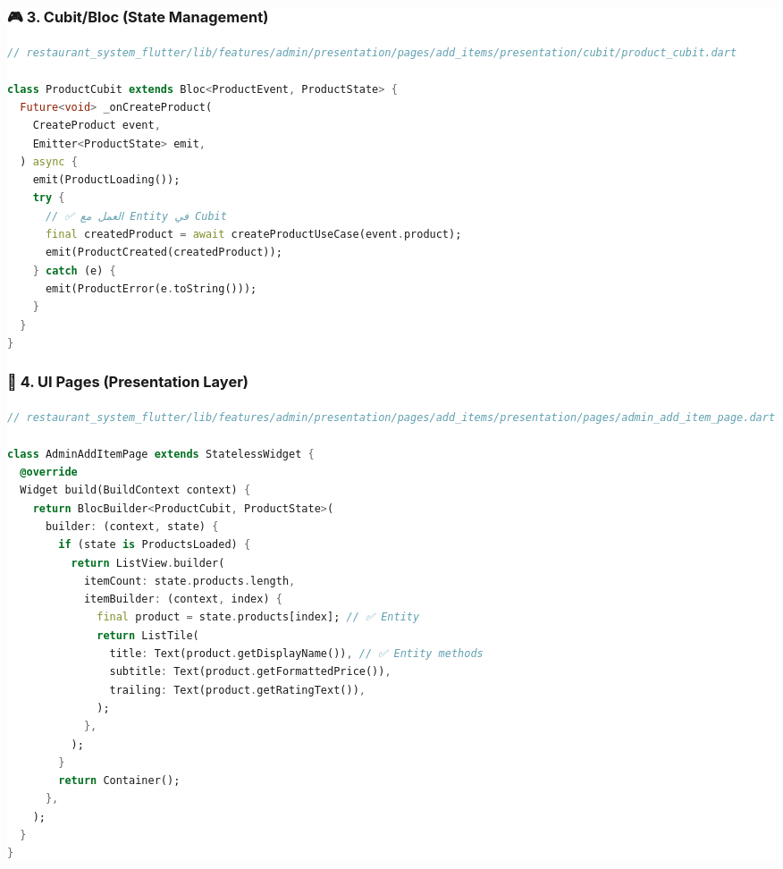 ### 🎮 **3. Cubit/Bloc (State Management)**

```dart
// restaurant_system_flutter/lib/features/admin/presentation/pages/add_items/presentation/cubit/product_cubit.dart

class ProductCubit extends Bloc<ProductEvent, ProductState> {
  Future<void> _onCreateProduct(
    CreateProduct event,
    Emitter<ProductState> emit,
  ) async {
    emit(ProductLoading());
    try {
      // ✅ العمل مع Entity في Cubit
      final createdProduct = await createProductUseCase(event.product);
      emit(ProductCreated(createdProduct));
    } catch (e) {
      emit(ProductError(e.toString()));
    }
  }
}
```

### 🎨 **4. UI Pages (Presentation Layer)**

```dart
// restaurant_system_flutter/lib/features/admin/presentation/pages/add_items/presentation/pages/admin_add_item_page.dart

class AdminAddItemPage extends StatelessWidget {
  @override
  Widget build(BuildContext context) {
    return BlocBuilder<ProductCubit, ProductState>(
      builder: (context, state) {
        if (state is ProductsLoaded) {
          return ListView.builder(
            itemCount: state.products.length,
            itemBuilder: (context, index) {
              final product = state.products[index]; // ✅ Entity
              return ListTile(
                title: Text(product.getDisplayName()), // ✅ Entity methods
                subtitle: Text(product.getFormattedPrice()),
                trailing: Text(product.getRatingText()),
              );
            },
          );
        }
        return Container();
      },
    );
  }
}
```
